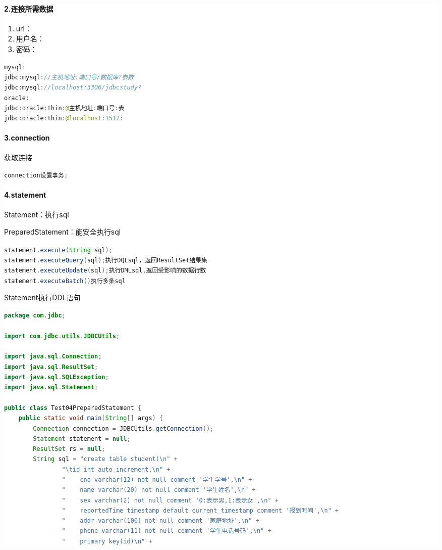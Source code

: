 

#### 2.连接所需数据

1. url：
2. 用户名：
3. 密码：

~~~java
mysql:
jdbc:mysql://主机地址:端口号/数据库?参数
jdbc:mysql://localhost:3306/jdbcstudy?
oracle:
jdbc:oracle:thin:@主机地址:端口号:表
jdbc:oracle:thin:@localhost:1512:

~~~



#### 3.connection

获取连接

~~~java
connection设置事务;

~~~



#### 4.statement

Statement：执行sql

PreparedStatement：能安全执行sql

~~~java
statement.execute(String sql);
statement.executeQuery(sql);执行DQLsql，返回ResultSet结果集
statement.executeUpdate(sql);执行DMLsql,返回受影响的数据行数
statement.executeBatch()执行多条sql
~~~



Statement执行DDL语句

~~~java
package com.jdbc;

import com.jdbc.utils.JDBCUtils;

import java.sql.Connection;
import java.sql.ResultSet;
import java.sql.SQLException;
import java.sql.Statement;

public class Test04PreparedStatement {
    public static void main(String[] args) {
        Connection connection = JDBCUtils.getConnection();
        Statement statement = null;
        ResultSet rs = null;
        String sql = "create table student(\n" +
                "\tid int auto_increment,\n" +
                "    cno varchar(12) not null comment '学生学号',\n" +
                "    name varchar(20) not null comment '学生姓名',\n" +
                "    sex varchar(2) not null comment '0:表示男,1:表示女',\n" +
                "    reportedTime timestamp default current_timestamp comment '报到时间',\n" +
                "    addr varchar(100) not null comment '家庭地址',\n" +
                "    phone varchar(11) not null comment '学生电话号码',\n" +
                "    primary key(id)\n" +
~~~